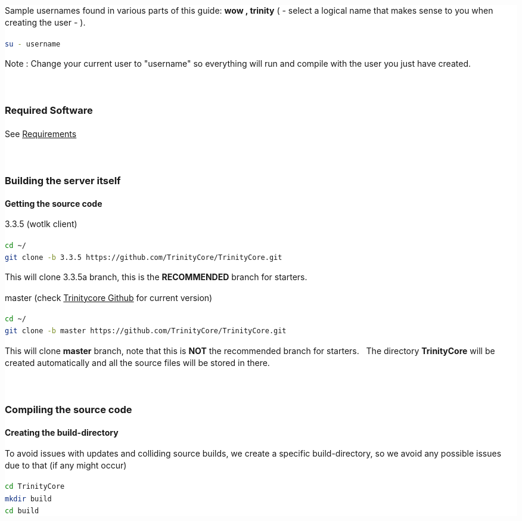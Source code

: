 Sample usernames found in various parts of this guide: **wow , trinity** ( - select a logical name that makes sense to you when creating the user - ).
<div class="next-codeblock-no-line-numbers"></div>

```bash
su - username
```

Note : Change your current user to "username" so everything will run and compile with the user you just have created.

&nbsp;

### Required Software

See [Requirements](/install/requirements/)

&nbsp;

### Building the server itself
**Getting the source code**

3.3.5 (wotlk client)
<div class="next-codeblock-no-line-numbers"></div>

```bash
cd ~/
git clone -b 3.3.5 https://github.com/TrinityCore/TrinityCore.git
```

This will clone 3.3.5a branch, this is the  **RECOMMENDED**  branch for starters.

master (check [Trinitycore Github](https://github.com/TrinityCore/TrinityCore) for current version)
<div class="next-codeblock-no-line-numbers"></div>

```bash
cd ~/
git clone -b master https://github.com/TrinityCore/TrinityCore.git
```

This will clone **master** branch, note that this is **NOT** the recommended branch for starters.
&nbsp;
The directory **TrinityCore** will be created automatically and all the source files will be stored in there.

&nbsp;

### Compiling the source code

**Creating the build-directory**

To avoid issues with updates and colliding source builds, we create a specific build-directory, so we avoid any possible issues due to that (if any might occur)
<div class="next-codeblock-no-line-numbers"></div>

```bash
cd TrinityCore
mkdir build
cd build
```
